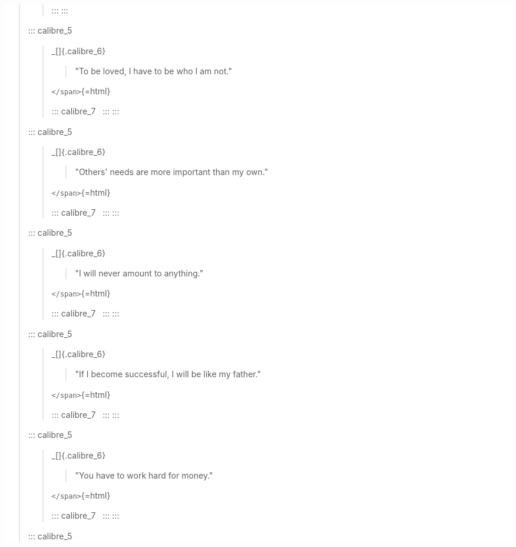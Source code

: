 > > :::
> :::
>
> ::: calibre_5
> > \_[]{.calibre_6}
> >
> > > "To be loved, I have to be who I am not."
> >
> > `</span>`{=html}
> >
> > ::: calibre_7
> >  
> > :::
> :::
>
> ::: calibre_5
> > \_[]{.calibre_6}
> >
> > > "Others' needs are more important than my own."
> >
> > `</span>`{=html}
> >
> > ::: calibre_7
> >  
> > :::
> :::
>
> ::: calibre_5
> > \_[]{.calibre_6}
> >
> > > "I will never amount to anything."
> >
> > `</span>`{=html}
> >
> > ::: calibre_7
> >  
> > :::
> :::
>
> ::: calibre_5
> > \_[]{.calibre_6}
> >
> > > "If I become successful, I will be like my father."
> >
> > `</span>`{=html}
> >
> > ::: calibre_7
> >  
> > :::
> :::
>
> ::: calibre_5
> > \_[]{.calibre_6}
> >
> > > "You have to work hard for money."
> >
> > `</span>`{=html}
> >
> > ::: calibre_7
> >  
> > :::
> :::
>
> ::: calibre_5